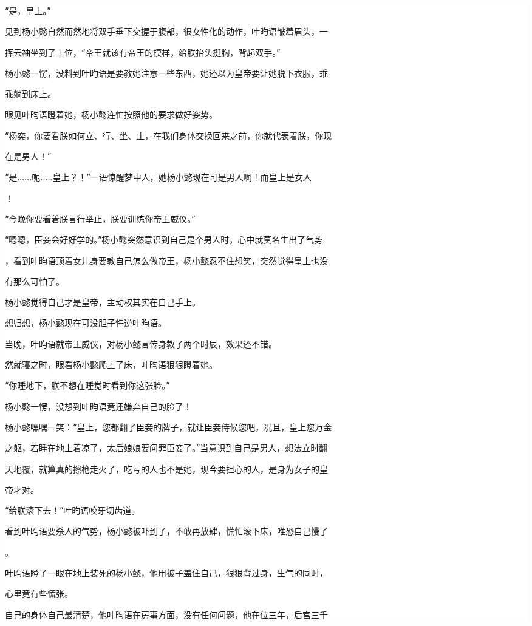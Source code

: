 “是，皇上。”

见到杨小懿自然而然地将双手垂下交握于腹部，很女性化的动作，叶昀语皱着眉头，一

挥云袖坐到了上位，“帝王就该有帝王的模样，给朕抬头挺胸，背起双手。”

杨小懿一愣，没料到叶昀语是要教她注意一些东西，她还以为皇帝要让她脱下衣服，乖

乖躺到床上。

眼见叶昀语瞪着她，杨小懿连忙按照他的要求做好姿势。

“杨奕，你要看朕如何立、行、坐、止，在我们身体交换回来之前，你就代表着朕，你现

在是男人！”



“是......呃.....皇上？！”一语惊醒梦中人，她杨小懿现在可是男人啊！而皇上是女人

！



“今晚你要看着朕言行举止，朕要训练你帝王威仪。”

“嗯嗯，臣妾会好好学的。”杨小懿突然意识到自己是个男人时，心中就莫名生出了气势

，看到叶昀语顶着女儿身要教自己怎么做帝王，杨小懿忍不住想笑，突然觉得皇上也没

有那么可怕了。

杨小懿觉得自己才是皇帝，主动权其实在自己手上。

想归想，杨小懿现在可没胆子忤逆叶昀语。

当晚，叶昀语就帝王威仪，对杨小懿言传身教了两个时辰，效果还不错。

然就寝之时，眼看杨小懿爬上了床，叶昀语狠狠瞪着她。

“你睡地下，朕不想在睡觉时看到你这张脸。”

杨小懿一愣，没想到叶昀语竟还嫌弃自己的脸了！



杨小懿嘿嘿一笑：“皇上，您都翻了臣妾的牌子，就让臣妾侍候您吧，况且，皇上您万金

之躯，若睡在地上着凉了，太后娘娘要问罪臣妾了。”当意识到自己是男人，想法立时翻

天地覆，就算真的擦枪走火了，吃亏的人也不是她，现今要担心的人，是身为女子的皇

帝才对。

“给朕滚下去！”叶昀语咬牙切齿道。

看到叶昀语要杀人的气势，杨小懿被吓到了，不敢再放肆，慌忙滚下床，唯恐自己慢了

。



叶昀语瞪了一眼在地上装死的杨小懿，他用被子盖住自己，狠狠背过身，生气的同时，

心里竟有些慌张。

自己的身体自己最清楚，他叶昀语在房事方面，没有任何问题，他在位三年，后宫三千
